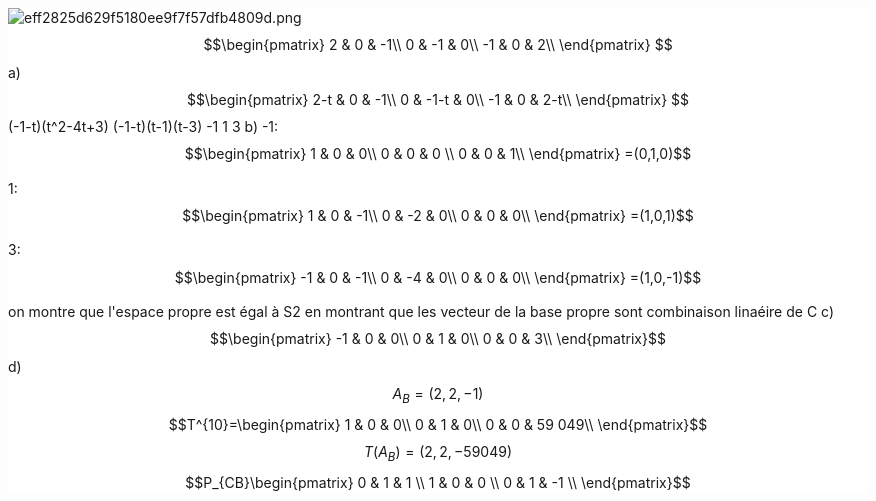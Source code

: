 

![eff2825d629f5180ee9f7f57dfb4809d.png](../../_resources/eff2825d629f5180ee9f7f57dfb4809d.png)
$$\begin{pmatrix}
2 & 0  & -1\\
0 & -1 & 0\\
-1 & 0 & 2\\
\end{pmatrix} $$
a)
$$\begin{pmatrix}
2-t & 0  & -1\\
0 & -1-t & 0\\
-1 & 0 & 2-t\\
\end{pmatrix} $$
(-1-t)(t^2-4t+3)
(-1-t)(t-1)(t-3)
-1      1      3
b)
-1:
$$\begin{pmatrix}
1 & 0  & 0\\
0 & 0 & 0 \\
0 & 0 & 1\\
\end{pmatrix} =(0,1,0)$$

1:
$$\begin{pmatrix}
1 & 0  & -1\\
0 & -2 & 0\\
0 & 0 & 0\\
\end{pmatrix} =(1,0,1)$$

3:
$$\begin{pmatrix}
-1 & 0  & -1\\
0 & -4 & 0\\
0 & 0 & 0\\
\end{pmatrix} =(1,0,-1)$$


on montre que l'espace propre est égal à S2 en montrant que les vecteur de la base propre sont combinaison linaéire de C
c)
$$\begin{pmatrix}
-1 & 0  & 0\\
0 & 1 & 0\\
0 & 0 & 3\\
\end{pmatrix}$$
d)
$$A_B=(2,2,-1)$$
$$T^{10}=\begin{pmatrix}
1 & 0  & 0\\
0 & 1 & 0\\
0 & 0 & 59 049\\
\end{pmatrix}$$
$$T(A_B)=(2,2,-59 049)$$
$$P_{CB}\begin{pmatrix}
0 & 1  & 1 \\
1 & 0 & 0  \\
0 & 1 & -1 \\
\end{pmatrix}$$
